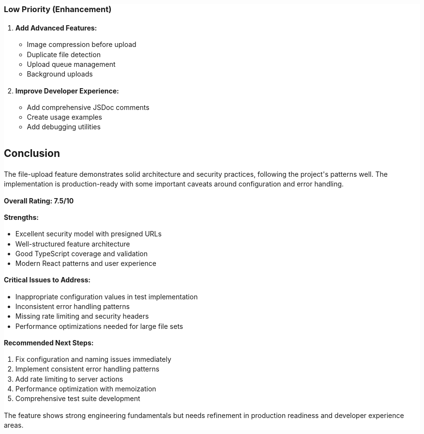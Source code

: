 ### Low Priority (Enhancement)

1. **Add Advanced Features:**
   - Image compression before upload
   - Duplicate file detection
   - Upload queue management
   - Background uploads

2. **Improve Developer Experience:**
   - Add comprehensive JSDoc comments
   - Create usage examples
   - Add debugging utilities

## Conclusion

The file-upload feature demonstrates solid architecture and security practices, following the project's patterns well. The implementation is production-ready with some important caveats around configuration and error handling.

**Overall Rating: 7.5/10**

**Strengths:**
- Excellent security model with presigned URLs
- Well-structured feature architecture
- Good TypeScript coverage and validation
- Modern React patterns and user experience

**Critical Issues to Address:**
- Inappropriate configuration values in test implementation
- Inconsistent error handling patterns
- Missing rate limiting and security headers
- Performance optimizations needed for large file sets

**Recommended Next Steps:**
1. Fix configuration and naming issues immediately
2. Implement consistent error handling patterns
3. Add rate limiting to server actions
4. Performance optimization with memoization
5. Comprehensive test suite development

The feature shows strong engineering fundamentals but needs refinement in production readiness and developer experience areas.
